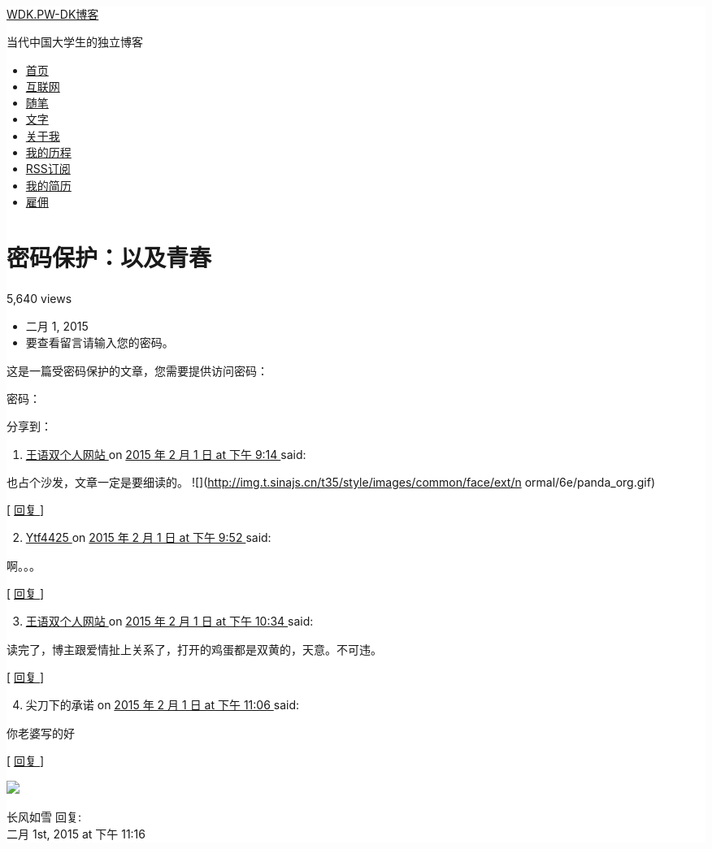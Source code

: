 [ WDK.PW-DK博客 ](http://www.wdk.pw)

当代中国大学生的独立博客

  * [ 首页 ](http://www.wdk.pw)
  * [ 互联网 ](http://www.wdk.pw/category/uncategorized)
  * [ 随笔 ](http://www.wdk.pw/category/other)
  * [ 文字 ](http://www.wdk.pw/category/words)
  * [ 关于我 ](http://www.wdk.pw/sample-page)
  * [ 我的历程 ](http://www.wdk.pw/%e6%88%91%e7%9a%84%e5%8e%86%e7%a8%8b)
  * [ RSS订阅 ](http://www.wdk.pw/rss)
  * [ 我的简历 ](http://www.wdk.pw/me/#/resume)
  * [ 雇佣 ](https://jinshuju.net/f/3NPhAJ)

#  密码保护：以及青春

5,640 views

  * 二月 1, 2015 
  * 要查看留言请输入您的密码。 

这是一篇受密码保护的文章，您需要提供访问密码：

密码：

分享到：  [ ](http://www.jiathis.com/share?uid=1769785)

  1. [ 王语双个人网站 ](http://wangyushuang.com/) on [ 2015 年 2 月 1 日 at 下午 9:14  ](http://www.wdk.pw/879.html#comment-1603) said: 

也占个沙发，文章一定是要细读的。 ![](http://img.t.sinajs.cn/t35/style/images/common/face/ext/n
ormal/6e/panda_org.gif)

[ [ 回复 ](javascript:void\(0\)) ]

  2. [ Ytf4425 ](http://ytf4425.com) on [ 2015 年 2 月 1 日 at 下午 9:52  ](http://www.wdk.pw/879.html#comment-1606) said: 

啊。。。

[ [ 回复 ](javascript:void\(0\)) ]

  3. [ 王语双个人网站 ](http://wangyushuang.com/) on [ 2015 年 2 月 1 日 at 下午 10:34  ](http://www.wdk.pw/879.html#comment-1609) said: 

读完了，博主跟爱情扯上关系了，打开的鸡蛋都是双黄的，天意。不可违。

[ [ 回复 ](javascript:void\(0\)) ]

  4. 尖刀下的承诺  on [ 2015 年 2 月 1 日 at 下午 11:06  ](http://www.wdk.pw/879.html#comment-1612) said: 

你老婆写的好

[ [ 回复 ](javascript:void\(0\)) ]

![](http://0.gravatar.com/avatar/?d=identicon&s=32)

长风如雪  回复:  
二月 1st, 2015 at 下午 11:16
